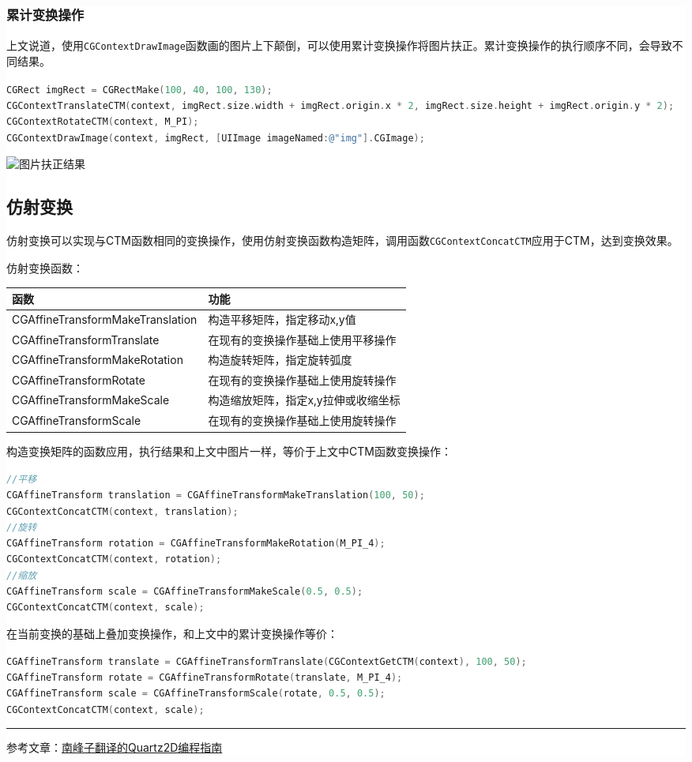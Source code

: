 ### 累计变换操作

上文说道，使用`CGContextDrawImage`函数画的图片上下颠倒，可以使用累计变换操作将图片扶正。累计变换操作的执行顺序不同，会导致不同结果。

```Objective-C
CGRect imgRect = CGRectMake(100, 40, 100, 130);
CGContextTranslateCTM(context, imgRect.size.width + imgRect.origin.x * 2, imgRect.size.height + imgRect.origin.y * 2);
CGContextRotateCTM(context, M_PI);
CGContextDrawImage(context, imgRect, [UIImage imageNamed:@"img"].CGImage);
```

![图片扶正结果](https://imagedb-1257991841.cos.ap-beijing.myqcloud.com/QQ20161216-0.png)

## 仿射变换

仿射变换可以实现与CTM函数相同的变换操作，使用仿射变换函数构造矩阵，调用函数`CGContextConcatCTM`应用于CTM，达到变换效果。

仿射变换函数：

|函数|功能|
|:---|:---|
|CGAffineTransformMakeTranslation|构造平移矩阵，指定移动x,y值|
|CGAffineTransformTranslate|在现有的变换操作基础上使用平移操作|
|CGAffineTransformMakeRotation|构造旋转矩阵，指定旋转弧度|
|CGAffineTransformRotate|在现有的变换操作基础上使用旋转操作|
|CGAffineTransformMakeScale|构造缩放矩阵，指定x,y拉伸或收缩坐标|
|CGAffineTransformScale|在现有的变换操作基础上使用旋转操作|

构造变换矩阵的函数应用，执行结果和上文中图片一样，等价于上文中CTM函数变换操作：

```Objective-C
//平移
CGAffineTransform translation = CGAffineTransformMakeTranslation(100, 50);
CGContextConcatCTM(context, translation);
//旋转
CGAffineTransform rotation = CGAffineTransformMakeRotation(M_PI_4);
CGContextConcatCTM(context, rotation);
//缩放
CGAffineTransform scale = CGAffineTransformMakeScale(0.5, 0.5);
CGContextConcatCTM(context, scale);
```

在当前变换的基础上叠加变换操作，和上文中的累计变换操作等价：

```Objective-C
CGAffineTransform translate = CGAffineTransformTranslate(CGContextGetCTM(context), 100, 50);
CGAffineTransform rotate = CGAffineTransformRotate(translate, M_PI_4);
CGAffineTransform scale = CGAffineTransformScale(rotate, 0.5, 0.5);
CGContextConcatCTM(context, scale);
```

---

参考文章：[南峰子翻译的Quartz2D编程指南](http://southpeak.github.io/categories/translate/)


